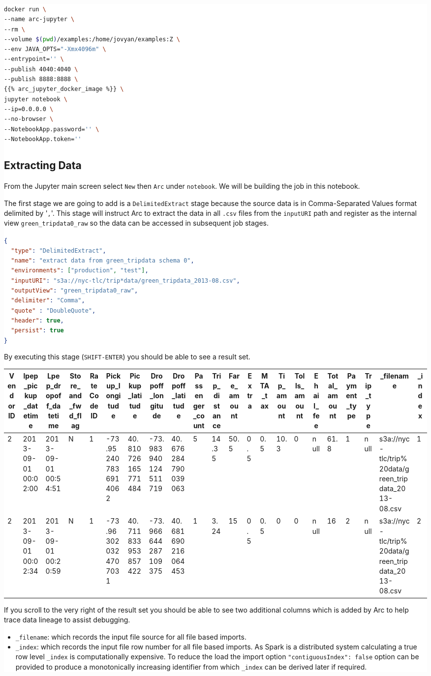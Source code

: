 ```bash
docker run \
--name arc-jupyter \
--rm \
--volume $(pwd)/examples:/home/jovyan/examples:Z \
--env JAVA_OPTS="-Xmx4096m" \
--entrypoint='' \
--publish 4040:4040 \
--publish 8888:8888 \
{{% arc_jupyter_docker_image %}} \
jupyter notebook \
--ip=0.0.0.0 \
--no-browser \
--NotebookApp.password='' \
--NotebookApp.token=''
```

## Extracting Data

From the Jupyter main screen select `New` then `Arc` under `notebook`. We will be building the job in this notebook.

The first stage we are going to add is a `DelimitedExtract` stage because the source data is in Comma-Separated Values format delimited by '`,`'. This stage will instruct Arc to extract the data in all `.csv` files from the `inputURI` path and register as the internal view `green_tripdata0_raw` so the data can be accessed in subsequent job stages.

```json
{
  "type": "DelimitedExtract",
  "name": "extract data from green_tripdata schema 0",
  "environments": ["production", "test"],
  "inputURI": "s3a://nyc-tlc/trip*data/green_tripdata_2013-08.csv",
  "outputView": "green_tripdata0_raw",
  "delimiter": "Comma",
  "quote" : "DoubleQuote",
  "header": true,
  "persist": true
}
```

By executing this stage (`SHIFT-ENTER`) you should be able to see a result set.

|VendorID|lpep_pickup_datetime|Lpep_dropoff_datetime|Store_and_fwd_flag|RateCodeID|Pickup_longitude|Pickup_latitude|Dropoff_longitude|Dropoff_latitude|Passenger_count|Trip_distance|Fare_amount|Extra|MTA_tax|Tip_amount|Tolls_amount|Ehail_fee|Total_amount|Payment_type|Trip_type|_filename|_index|
|--------|--------------------|---------------------|------------------|----------|----------------|---------------|-----------------|----------------|---------------|-------------|-----------|-----|-------|----------|------------|---------|------------|------------|---------|---------|---------|
|2|2013-09-01 00:02:00|2013-09-01 00:54:51|N|1|-73.952407836914062|40.810726165771484|-73.983940124511719|40.676284790039063|5|14.35|50.5|0.5|0.5|10.3|0|null|61.8|1|null|s3a://nyc-tlc/trip%20data/green_tripdata_2013-08.csv|1
|2|2013-09-01 00:02:34|2013-09-01 00:20:59|N|1|-73.963020324707031|40.711833953857422|-73.966644287109375|40.681690216064453|1|3.24|15|0.5|0.5|0|0|null|16|2|null|s3a://nyc-tlc/trip%20data/green_tripdata_2013-08.csv|2

If you scroll to the very right of the result set you should be able to see two additional columns which is added by Arc to help trace data lineage to assist debugging.

- `_filename`: which records the input file source for all file based imports.
- `_index`: which records the input file row number for all file based imports. As Spark is a distributed system calculating a true row level `_index` is computationally expensive. To reduce the load the import option `"contiguousIndex": false` option can be provided to produce a monotonically increasing identifier from which `_index` can be derived later if required.
